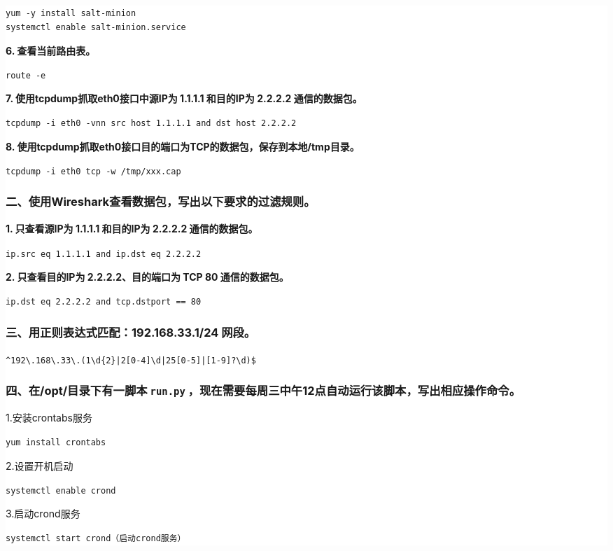 ```
yum -y install salt-minion
systemctl enable salt-minion.service 
```

**6. 查看当前路由表。**

```
route -e
```

**7. 使用tcpdump抓取eth0接口中源IP为 1.1.1.1 和目的IP为 2.2.2.2 通信的数据包。**

```
tcpdump -i eth0 -vnn src host 1.1.1.1 and dst host 2.2.2.2
```

**8. 使用tcpdump抓取eth0接口目的端口为TCP的数据包，保存到本地/tmp目录。**

```
tcpdump -i eth0 tcp -w /tmp/xxx.cap
```

### 二、使用Wireshark查看数据包，写出以下要求的过滤规则。

**1. 只查看源IP为 1.1.1.1 和目的IP为 2.2.2.2 通信的数据包。**

```
ip.src eq 1.1.1.1 and ip.dst eq 2.2.2.2
```

**2. 只查看目的IP为 2.2.2.2、目的端口为 TCP 80 通信的数据包。**

```
ip.dst eq 2.2.2.2 and tcp.dstport == 80
```

### 三、用正则表达式匹配：192.168.33.1/24 网段。

```
^192\.168\.33\.(1\d{2}|2[0-4]\d|25[0-5]|[1-9]?\d)$
```

### 四、在/opt/目录下有一脚本 `run.py` ，现在需要每周三中午12点自动运行该脚本，写出相应操作命令。


1.安装crontabs服务

```
yum install crontabs
```

2.设置开机启动

```
systemctl enable crond 
```

3.启动crond服务

```
systemctl start crond（启动crond服务）
```
